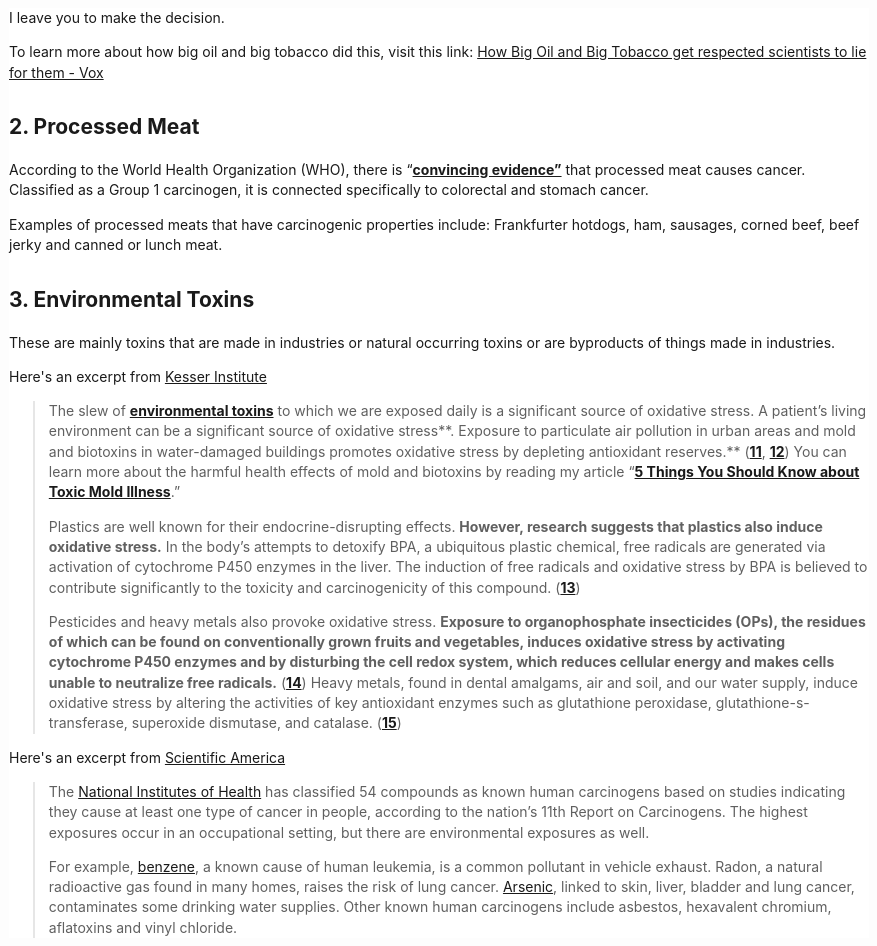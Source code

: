 I leave you to make the decision.

To learn more about how big oil and big tobacco did this, visit this link: [How Big Oil and Big Tobacco get respected scientists to lie for them - Vox](https://www.vox.com/2015/3/21/8267049/merchants-of-doubt)

## 2. Processed Meat

According to the World Health Organization (WHO), there is “[**convincing evidence”**](https://www.who.int/features/qa/cancer-red-meat/en/) that processed meat causes cancer. Classified as a Group 1 carcinogen, it is connected specifically to colorectal and stomach cancer.

Examples of processed meats that have carcinogenic properties include: Frankfurter hotdogs, ham, sausages, corned beef, beef jerky and canned or lunch meat.

## 3. Environmental Toxins

These are mainly toxins that are made in industries or natural occurring toxins or are byproducts of things made in industries.

Here's an excerpt from [Kesser Institute](https://kresserinstitute.com/what-really-causes-oxidative-damage/)

> The slew of [**environmental toxins**](https://kresserinstitute.com/environmental-toxins-drug-metabolism-microbiome/) to which we are exposed daily is a significant source of oxidative stress. A patient’s living environment can be a significant source of oxidative stress**. Exposure to particulate air pollution in urban areas and mold and biotoxins in water-damaged buildings promotes oxidative stress by depleting antioxidant reserves.** ([**11**](https://link.springer.com/article/10.1007/s11869-010-0101-8), [**12**](https://www.ncbi.nlm.nih.gov/pmc/articles/PMC3179161/)) You can learn more about the harmful health effects of mold and biotoxins by reading my article “[**5 Things You Should Know about Toxic Mold Illness**](https://chriskresser.com/5-things-you-should-know-about-toxic-mold-illness/).”
>
> Plastics are well known for their endocrine-disrupting effects. **However, research suggests that plastics also induce oxidative stress.** In the body’s attempts to detoxify BPA, a ubiquitous plastic chemical, free radicals are generated via activation of cytochrome P450 enzymes in the liver. The induction of free radicals and oxidative stress by BPA is believed to contribute significantly to the toxicity and carcinogenicity of this compound. ([**13**](https://www.ncbi.nlm.nih.gov/pubmed/28181297))
>
> Pesticides and heavy metals also provoke oxidative stress. **Exposure to organophosphate insecticides (OPs), the residues of which can be found on conventionally grown fruits and vegetables, induces oxidative stress by activating cytochrome P450 enzymes and by disturbing the cell redox system, which reduces cellular energy and makes cells unable to neutralize free radicals.** ([**14**](https://www.sciencedirect.com/science/article/abs/pii/S0048357510001355)) Heavy metals, found in dental amalgams, air and soil, and our water supply, induce oxidative stress by altering the activities of key antioxidant enzymes such as glutathione peroxidase, glutathione-s-transferase, superoxide dismutase, and catalase. ([**15**](https://www.ncbi.nlm.nih.gov/pmc/articles/PMC3087445/))

Here's an excerpt from [Scientific America](https://www.scientificamerican.com/article/how-many-cancers-are-caused-by-the-environment/)

> The [National Institutes of Health](http://www.nih.gov/) has classified 54 compounds as known human carcinogens based on studies indicating they cause at least one type of cancer in people, according to the nation’s 11th Report on Carcinogens. The highest exposures occur in an occupational setting, but there are environmental exposures as well.
>
> For example, [benzene](https://www.scientificamerican.com/article.cfm?id=even-at-low-levels-benzen), a known cause of human leukemia, is a common pollutant in vehicle exhaust. Radon, a natural radioactive gas found in many homes, raises the risk of lung cancer. [Arsenic](https://www.scientificamerican.com/blog/post.cfm?id=dangerous-drinking-water-arsenics-t-2010-02-23), linked to skin, liver, bladder and lung cancer, contaminates some drinking water supplies. Other known human carcinogens include asbestos, hexavalent chromium, aflatoxins and vinyl chloride.

